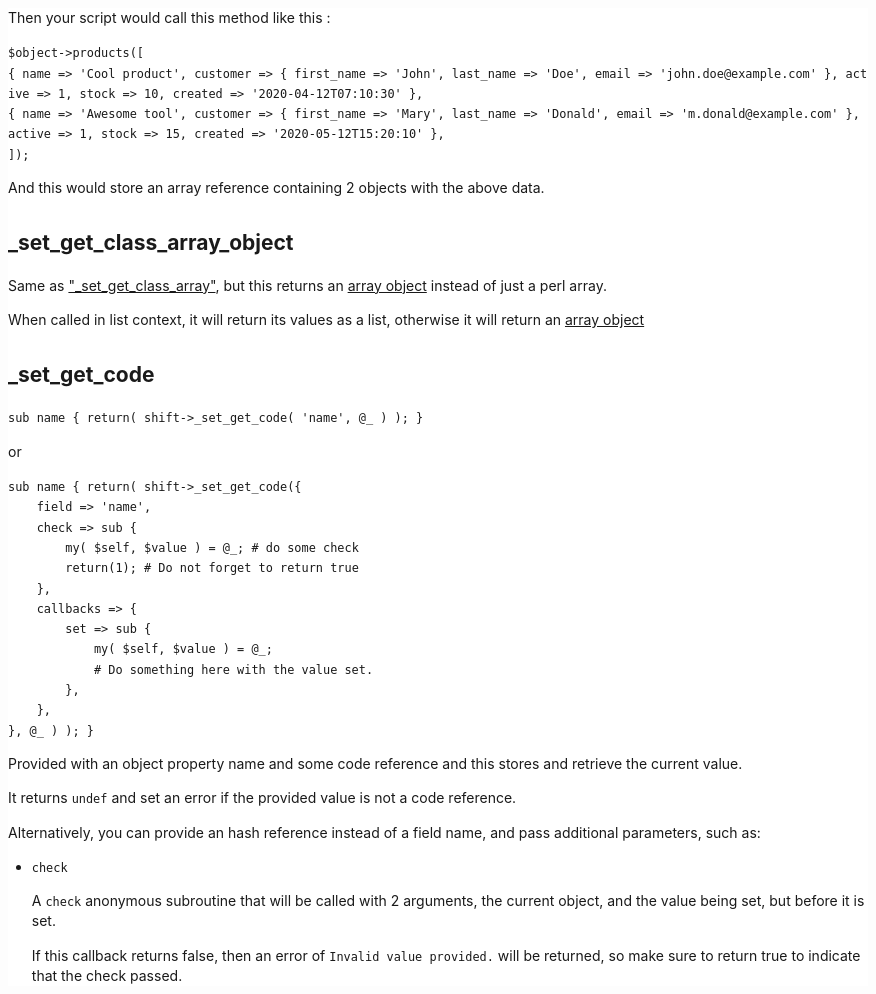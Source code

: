 Then your script would call this method like this :

    $object->products([
    { name => 'Cool product', customer => { first_name => 'John', last_name => 'Doe', email => 'john.doe@example.com' }, active => 1, stock => 10, created => '2020-04-12T07:10:30' },
    { name => 'Awesome tool', customer => { first_name => 'Mary', last_name => 'Donald', email => 'm.donald@example.com' }, active => 1, stock => 15, created => '2020-05-12T15:20:10' },
    ]);

And this would store an array reference containing 2 objects with the above data.

## \_set\_get\_class\_array\_object

Same as ["\_set\_get\_class\_array"](#_set_get_class_array), but this returns an [array object](https://metacpan.org/pod/Module%3A%3AGeneric%3A%3AArray) instead of just a perl array.

When called in list context, it will return its values as a list, otherwise it will return an [array object](https://metacpan.org/pod/Module%3A%3AGeneric%3A%3AArray)

## \_set\_get\_code

    sub name { return( shift->_set_get_code( 'name', @_ ) ); }

or

    sub name { return( shift->_set_get_code({
        field => 'name',
        check => sub {
            my( $self, $value ) = @_; # do some check
            return(1); # Do not forget to return true
        },
        callbacks => {
            set => sub {
                my( $self, $value ) = @_;
                # Do something here with the value set.
            },
        },
    }, @_ ) ); }

Provided with an object property name and some code reference and this stores and retrieve the current value.

It returns `undef` and set an error if the provided value is not a code reference.

Alternatively, you can provide an hash reference instead of a field name, and pass additional parameters, such as:

- `check`

    A `check` anonymous subroutine that will be called with 2 arguments, the current object, and the value being set, but before it is set.

    If this callback returns false, then an error of `Invalid value provided.` will be returned, so make sure to return true to indicate that the check passed.
